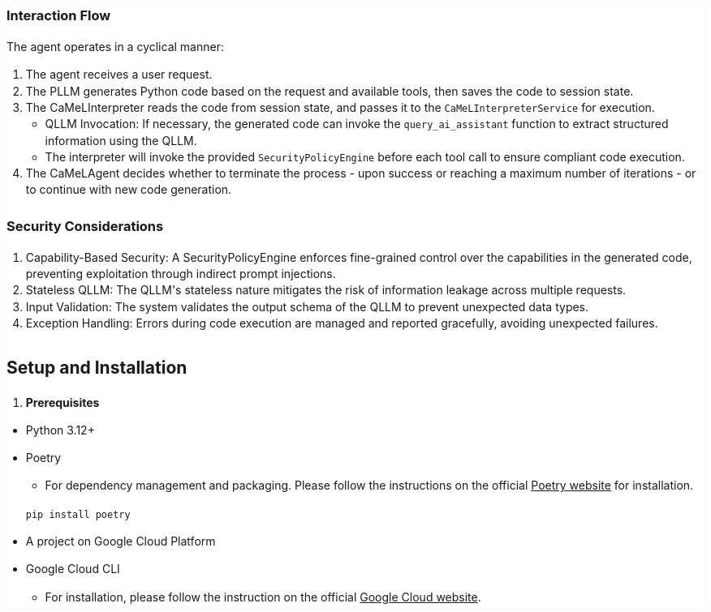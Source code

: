 


### Interaction Flow


The agent operates in a cyclical manner:


1. The agent receives a user request.
2. The PLLM generates Python code based on the request and available tools, then saves the code to session state.
3. The CaMeLInterpreter reads the code from session state, and passes it to the `CaMeLInterpreterService` for execution.
   - QLLM Invocation: If necessary, the generated code can invoke the `query_ai_assistant` function to extract structured information using the QLLM.
   - The interpreter will invoke the provided `SecurityPolicyEngine` before each tool call to ensure compliant code execution.
4. The CaMeLAgent decides whether to terminate the process - upon success or reaching a maximum number of iterations - or to continue with new code generation.


 ### Security Considerations


1. Capability-Based Security: A SecurityPolicyEngine enforces fine-grained control over the capabilities in the generated code, preventing exploitation through indirect prompt injections.
2. Stateless QLLM: The QLLM's stateless nature mitigates the risk of information leakage across multiple requests.
3. Input Validation: The system validates the output schema of the QLLM to prevent unexpected data types.
4. Exception Handling: Errors during code execution are managed and reported gracefully, avoiding unexpected failures.


## Setup and Installation


1.  **Prerequisites**


   *   Python 3.12+
   *   Poetry
       *   For dependency management and packaging. Please follow the
           instructions on the official
           [Poetry website](https://python-poetry.org/docs/) for installation.


       ```bash
       pip install poetry
       ```


   * A project on Google Cloud Platform
   * Google Cloud CLI
       *   For installation, please follow the instruction on the official
           [Google Cloud website](https://cloud.google.com/sdk/docs/install).

